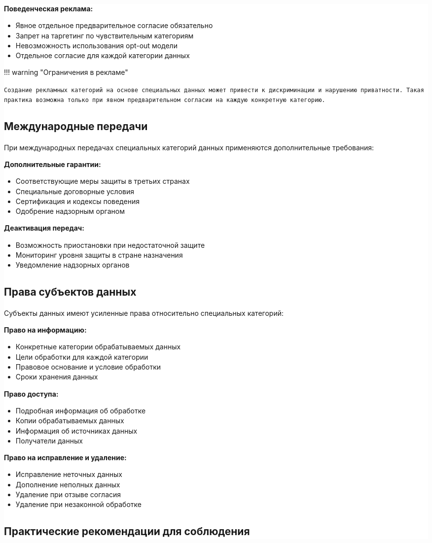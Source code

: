 **Поведенческая реклама:**

- Явное отдельное предварительное согласие обязательно
- Запрет на таргетинг по чувствительным категориям
- Невозможность использования opt-out модели
- Отдельное согласие для каждой категории данных

!!! warning "Ограничения в рекламе"
    
    Создание рекламных категорий на основе специальных данных может привести к дискриминации и нарушению приватности. Такая практика возможна только при явном предварительном согласии на каждую конкретную категорию.

## Международные передачи

При международных передачах специальных категорий данных применяются дополнительные требования:

**Дополнительные гарантии:**

- Соответствующие меры защиты в третьих странах
- Специальные договорные условия
- Сертификация и кодексы поведения  
- Одобрение надзорным органом

**Деактивация передач:**

- Возможность приостановки при недостаточной защите
- Мониторинг уровня защиты в стране назначения
- Уведомление надзорных органов

## Права субъектов данных

Субъекты данных имеют усиленные права относительно специальных категорий:

**Право на информацию:**

- Конкретные категории обрабатываемых данных
- Цели обработки для каждой категории
- Правовое основание и условие обработки
- Сроки хранения данных

**Право доступа:**

- Подробная информация об обработке
- Копии обрабатываемых данных
- Информация об источниках данных
- Получатели данных

**Право на исправление и удаление:**

- Исправление неточных данных
- Дополнение неполных данных  
- Удаление при отзыве согласия
- Удаление при незаконной обработке

## Практические рекомендации для соблюдения
